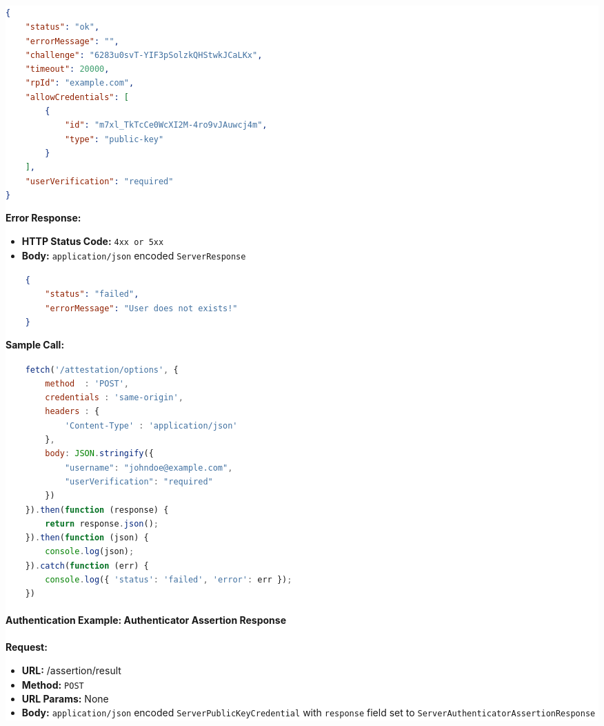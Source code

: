 ```json
{
    "status": "ok",
    "errorMessage": "",
    "challenge": "6283u0svT-YIF3pSolzkQHStwkJCaLKx",
    "timeout": 20000,
    "rpId": "example.com",
    "allowCredentials": [
        {
            "id": "m7xl_TkTcCe0WcXI2M-4ro9vJAuwcj4m",
            "type": "public-key"
        }
    ],
    "userVerification": "required"
}
```

**Error Response:**
* **HTTP Status Code:** `4xx or 5xx`
* **Body:** `application/json` encoded `ServerResponse`

```json
    {
        "status": "failed",
        "errorMessage": "User does not exists!"
    }
```

**Sample Call:**
```javascript
    fetch('/attestation/options', {
        method  : 'POST',
        credentials : 'same-origin',
        headers : {
            'Content-Type' : 'application/json'
        },
        body: JSON.stringify({
            "username": "johndoe@example.com",
            "userVerification": "required"
        })
    }).then(function (response) {
        return response.json();
    }).then(function (json) {
        console.log(json);
    }).catch(function (err) {
        console.log({ 'status': 'failed', 'error': err });
    })
```

#### Authentication Example: Authenticator Assertion Response

**Request:**
* **URL:** /assertion/result
* **Method:** `POST`
* **URL Params:** None
* **Body:** `application/json` encoded `ServerPublicKeyCredential` with `response` field set to `ServerAuthenticatorAssertionResponse`
